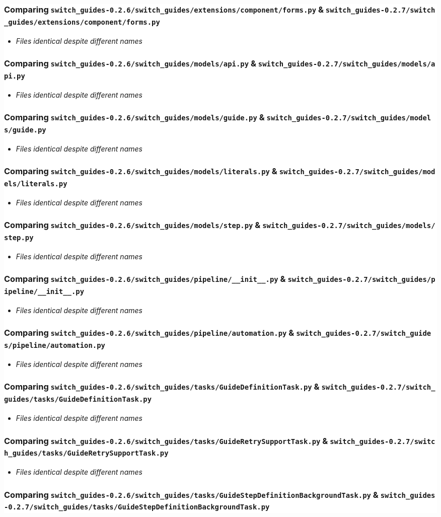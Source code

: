 ### Comparing `switch_guides-0.2.6/switch_guides/extensions/component/forms.py` & `switch_guides-0.2.7/switch_guides/extensions/component/forms.py`

 * *Files identical despite different names*

### Comparing `switch_guides-0.2.6/switch_guides/models/api.py` & `switch_guides-0.2.7/switch_guides/models/api.py`

 * *Files identical despite different names*

### Comparing `switch_guides-0.2.6/switch_guides/models/guide.py` & `switch_guides-0.2.7/switch_guides/models/guide.py`

 * *Files identical despite different names*

### Comparing `switch_guides-0.2.6/switch_guides/models/literals.py` & `switch_guides-0.2.7/switch_guides/models/literals.py`

 * *Files identical despite different names*

### Comparing `switch_guides-0.2.6/switch_guides/models/step.py` & `switch_guides-0.2.7/switch_guides/models/step.py`

 * *Files identical despite different names*

### Comparing `switch_guides-0.2.6/switch_guides/pipeline/__init__.py` & `switch_guides-0.2.7/switch_guides/pipeline/__init__.py`

 * *Files identical despite different names*

### Comparing `switch_guides-0.2.6/switch_guides/pipeline/automation.py` & `switch_guides-0.2.7/switch_guides/pipeline/automation.py`

 * *Files identical despite different names*

### Comparing `switch_guides-0.2.6/switch_guides/tasks/GuideDefinitionTask.py` & `switch_guides-0.2.7/switch_guides/tasks/GuideDefinitionTask.py`

 * *Files identical despite different names*

### Comparing `switch_guides-0.2.6/switch_guides/tasks/GuideRetrySupportTask.py` & `switch_guides-0.2.7/switch_guides/tasks/GuideRetrySupportTask.py`

 * *Files identical despite different names*

### Comparing `switch_guides-0.2.6/switch_guides/tasks/GuideStepDefinitionBackgroundTask.py` & `switch_guides-0.2.7/switch_guides/tasks/GuideStepDefinitionBackgroundTask.py`
